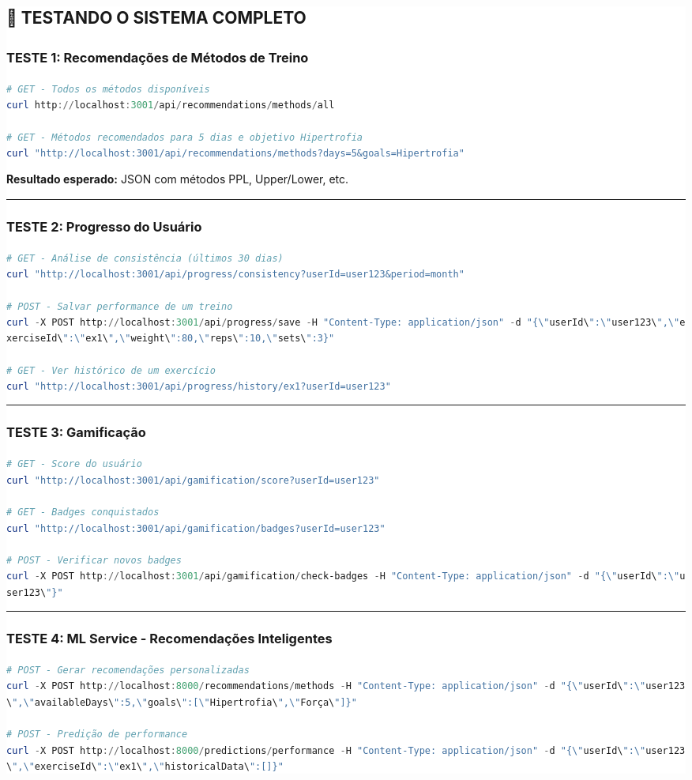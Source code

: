 
## 🧪 TESTANDO O SISTEMA COMPLETO

### **TESTE 1: Recomendações de Métodos de Treino**

```powershell
# GET - Todos os métodos disponíveis
curl http://localhost:3001/api/recommendations/methods/all

# GET - Métodos recomendados para 5 dias e objetivo Hipertrofia
curl "http://localhost:3001/api/recommendations/methods?days=5&goals=Hipertrofia"
```

**Resultado esperado:** JSON com métodos PPL, Upper/Lower, etc.

---

### **TESTE 2: Progresso do Usuário**

```powershell
# GET - Análise de consistência (últimos 30 dias)
curl "http://localhost:3001/api/progress/consistency?userId=user123&period=month"

# POST - Salvar performance de um treino
curl -X POST http://localhost:3001/api/progress/save -H "Content-Type: application/json" -d "{\"userId\":\"user123\",\"exerciseId\":\"ex1\",\"weight\":80,\"reps\":10,\"sets\":3}"

# GET - Ver histórico de um exercício
curl "http://localhost:3001/api/progress/history/ex1?userId=user123"
```

---

### **TESTE 3: Gamificação**

```powershell
# GET - Score do usuário
curl "http://localhost:3001/api/gamification/score?userId=user123"

# GET - Badges conquistados
curl "http://localhost:3001/api/gamification/badges?userId=user123"

# POST - Verificar novos badges
curl -X POST http://localhost:3001/api/gamification/check-badges -H "Content-Type: application/json" -d "{\"userId\":\"user123\"}"
```

---

### **TESTE 4: ML Service - Recomendações Inteligentes**

```powershell
# POST - Gerar recomendações personalizadas
curl -X POST http://localhost:8000/recommendations/methods -H "Content-Type: application/json" -d "{\"userId\":\"user123\",\"availableDays\":5,\"goals\":[\"Hipertrofia\",\"Força\"]}"

# POST - Predição de performance
curl -X POST http://localhost:8000/predictions/performance -H "Content-Type: application/json" -d "{\"userId\":\"user123\",\"exerciseId\":\"ex1\",\"historicalData\":[]}"
```
